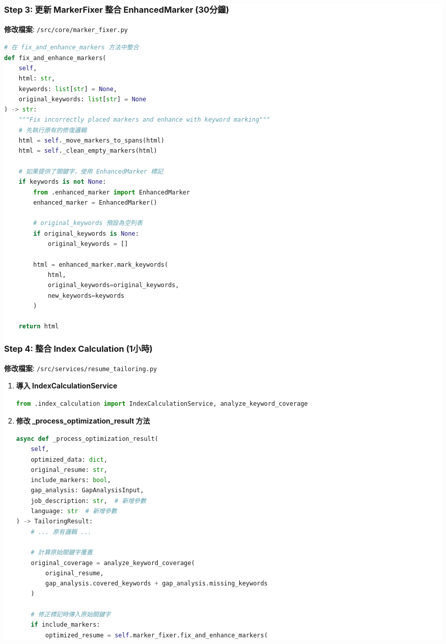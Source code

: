 ### Step 3: 更新 MarkerFixer 整合 EnhancedMarker (30分鐘)

**修改檔案**: `/src/core/marker_fixer.py`

```python
# 在 fix_and_enhance_markers 方法中整合
def fix_and_enhance_markers(
    self, 
    html: str, 
    keywords: list[str] = None,
    original_keywords: list[str] = None
) -> str:
    """Fix incorrectly placed markers and enhance with keyword marking"""
    # 先執行原有的修復邏輯
    html = self._move_markers_to_spans(html)
    html = self._clean_empty_markers(html)
    
    # 如果提供了關鍵字，使用 EnhancedMarker 標記
    if keywords is not None:
        from .enhanced_marker import EnhancedMarker
        enhanced_marker = EnhancedMarker()
        
        # original_keywords 預設為空列表
        if original_keywords is None:
            original_keywords = []
        
        html = enhanced_marker.mark_keywords(
            html,
            original_keywords=original_keywords,
            new_keywords=keywords
        )
    
    return html
```

### Step 4: 整合 Index Calculation (1小時)

**修改檔案**: `/src/services/resume_tailoring.py`

1. **導入 IndexCalculationService**
   ```python
   from .index_calculation import IndexCalculationService, analyze_keyword_coverage
   ```

2. **修改 _process_optimization_result 方法**
   ```python
   async def _process_optimization_result(
       self,
       optimized_data: dict,
       original_resume: str,
       include_markers: bool,
       gap_analysis: GapAnalysisInput,
       job_description: str,  # 新增參數
       language: str  # 新增參數
   ) -> TailoringResult:
       # ... 原有邏輯 ...
       
       # 計算原始關鍵字覆蓋
       original_coverage = analyze_keyword_coverage(
           original_resume,
           gap_analysis.covered_keywords + gap_analysis.missing_keywords
       )
       
       # 修正標記時傳入原始關鍵字
       if include_markers:
           optimized_resume = self.marker_fixer.fix_and_enhance_markers(
   ```